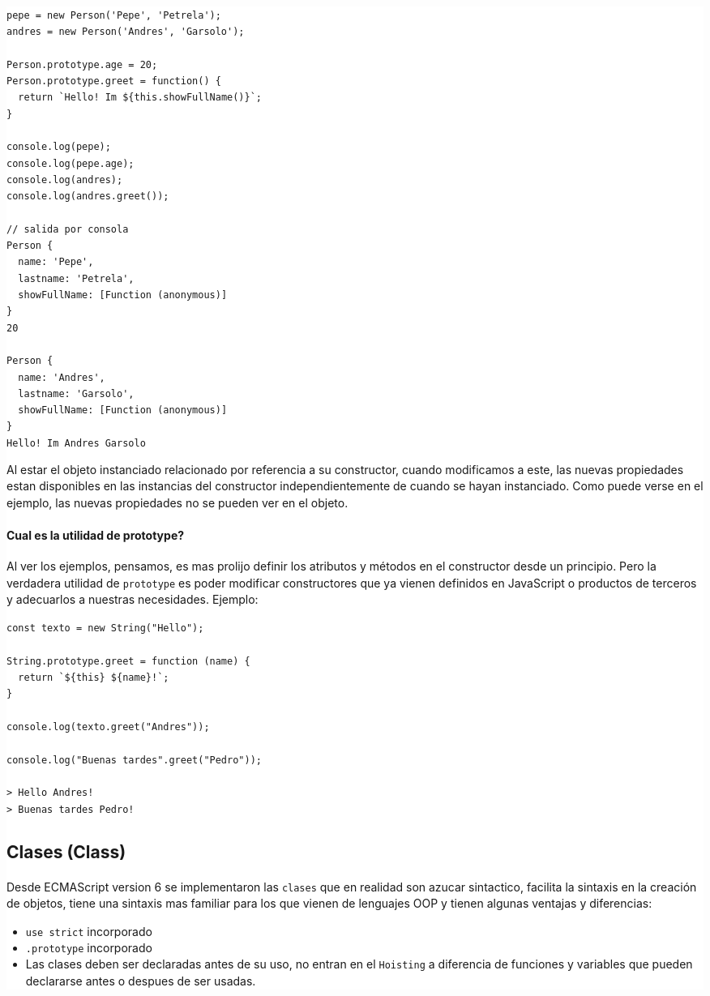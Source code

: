 ```
pepe = new Person('Pepe', 'Petrela');
andres = new Person('Andres', 'Garsolo');

Person.prototype.age = 20;
Person.prototype.greet = function() {
  return `Hello! Im ${this.showFullName()}`;
}

console.log(pepe);
console.log(pepe.age);
console.log(andres);
console.log(andres.greet());

// salida por consola
Person {
  name: 'Pepe',
  lastname: 'Petrela',
  showFullName: [Function (anonymous)]
}
20

Person {
  name: 'Andres',
  lastname: 'Garsolo',
  showFullName: [Function (anonymous)]
}
Hello! Im Andres Garsolo
```
Al estar el objeto instanciado relacionado por referencia a su constructor, cuando modificamos a este, las nuevas propiedades estan disponibles en las instancias del constructor independientemente de cuando se hayan instanciado. Como puede verse en el ejemplo, las nuevas propiedades no se pueden ver en el objeto.
#### Cual es la utilidad de prototype?
Al ver los ejemplos, pensamos, es mas prolijo definir los atributos y métodos en el constructor desde un principio. Pero la verdadera utilidad de `prototype` es poder modificar constructores que ya vienen definidos en JavaScript o productos de terceros y adecuarlos a nuestras necesidades. Ejemplo:
```
const texto = new String("Hello");

String.prototype.greet = function (name) {
  return `${this} ${name}!`;
}

console.log(texto.greet("Andres"));

console.log("Buenas tardes".greet("Pedro"));

> Hello Andres!
> Buenas tardes Pedro!
```
## Clases (Class)
Desde ECMAScript version 6 se implementaron las `clases` que en realidad son azucar sintactico, facilita la sintaxis en la creación de objetos, tiene una sintaxis mas familiar para los que vienen de lenguajes OOP y tienen algunas ventajas y diferencias:
- `use strict` incorporado
- `.prototype` incorporado
- Las clases deben ser declaradas antes de su uso, no entran en el `Hoisting` a diferencia de funciones y variables que pueden declararse antes o despues de ser usadas.
